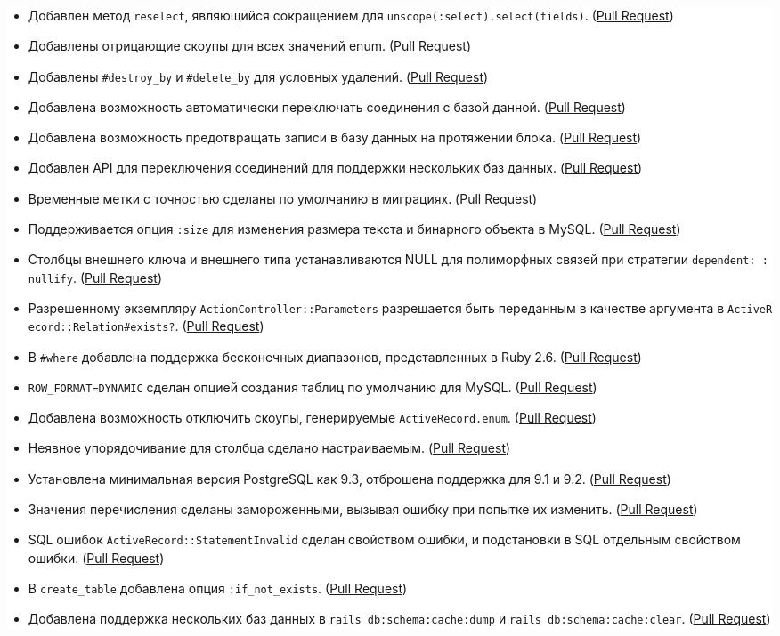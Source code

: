 *   Добавлен метод `reselect`, являющийся сокращением для `unscope(:select).select(fields)`.
    ([Pull Request](https://github.com/rails/rails/pull/33611))

*   Добавлены отрицающие скоупы для всех значений enum.
    ([Pull Request](https://github.com/rails/rails/pull/35381))

*   Добавлены `#destroy_by` и `#delete_by` для условных удалений.
    ([Pull Request](https://github.com/rails/rails/pull/35316))

*   Добавлена возможность автоматически переключать соединения с базой данной.
    ([Pull Request](https://github.com/rails/rails/pull/35073))

*   Добавлена возможность предотвращать записи в базу данных на протяжении блока.
    ([Pull Request](https://github.com/rails/rails/pull/34505))

*   Добавлен API для переключения соединений для поддержки нескольких баз данных.
    ([Pull Request](https://github.com/rails/rails/pull/34052))

*   Временные метки с точностью сделаны по умолчанию в миграциях.
    ([Pull Request](https://github.com/rails/rails/pull/34970))

*   Поддерживается опция `:size` для изменения размера текста и бинарного объекта в MySQL.
    ([Pull Request](https://github.com/rails/rails/pull/35071))

*   Столбцы внешнего ключа и внешнего типа устанавливаются NULL для полиморфных связей при стратегии `dependent: :nullify`.
    ([Pull Request](https://github.com/rails/rails/pull/28078))

*   Разрешенному экземпляру `ActionController::Parameters` разрешается быть переданным в качестве аргумента в `ActiveRecord::Relation#exists?`.
    ([Pull Request](https://github.com/rails/rails/pull/34891))

*   В `#where` добавлена поддержка бесконечных диапазонов, представленных в Ruby 2.6.
    ([Pull Request](https://github.com/rails/rails/pull/34906))

*   `ROW_FORMAT=DYNAMIC` сделан опцией создания таблиц по умолчанию для MySQL.
    ([Pull Request](https://github.com/rails/rails/pull/34742))

*   Добавлена возможность отключить скоупы, генерируемые `ActiveRecord.enum`.
    ([Pull Request](https://github.com/rails/rails/pull/34605))

*   Неявное упорядочивание для столбца сделано настраиваемым.
    ([Pull Request](https://github.com/rails/rails/pull/34480))

*   Установлена минимальная версия PostgreSQL как 9.3, отброшена поддержка для 9.1 и 9.2.
    ([Pull Request](https://github.com/rails/rails/pull/34520))

*   Значения перечисления сделаны замороженными, вызывая ошибку при попытке их изменить.
    ([Pull Request](https://github.com/rails/rails/pull/34517))

*   SQL ошибок `ActiveRecord::StatementInvalid` сделан свойством ошибки, и подстановки в SQL отдельным свойством ошибки.
    ([Pull Request](https://github.com/rails/rails/pull/34468))

*   В `create_table` добавлена опция `:if_not_exists`.
    ([Pull Request](https://github.com/rails/rails/pull/31382))

*   Добавлена поддержка нескольких баз данных в `rails db:schema:cache:dump` и `rails db:schema:cache:clear`.
    ([Pull Request](https://github.com/rails/rails/pull/34181))
